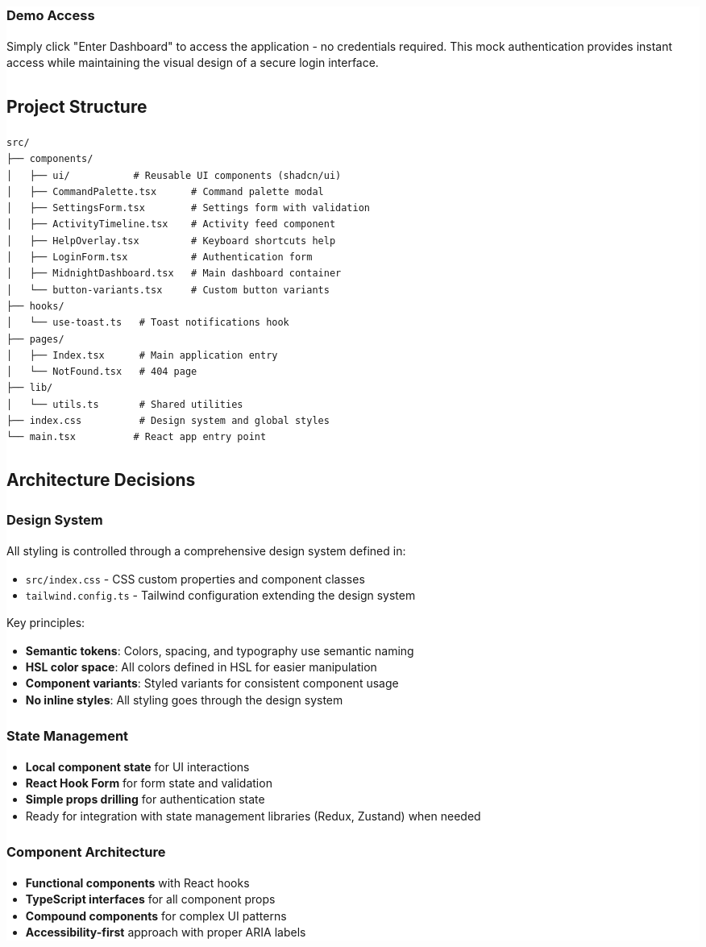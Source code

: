 ### Demo Access

Simply click "Enter Dashboard" to access the application - no credentials required. This mock authentication provides instant access while maintaining the visual design of a secure login interface.

## Project Structure

```
src/
├── components/
│   ├── ui/           # Reusable UI components (shadcn/ui)
│   ├── CommandPalette.tsx      # Command palette modal
│   ├── SettingsForm.tsx        # Settings form with validation
│   ├── ActivityTimeline.tsx    # Activity feed component
│   ├── HelpOverlay.tsx         # Keyboard shortcuts help
│   ├── LoginForm.tsx           # Authentication form
│   ├── MidnightDashboard.tsx   # Main dashboard container
│   └── button-variants.tsx     # Custom button variants
├── hooks/
│   └── use-toast.ts   # Toast notifications hook
├── pages/
│   ├── Index.tsx      # Main application entry
│   └── NotFound.tsx   # 404 page
├── lib/
│   └── utils.ts       # Shared utilities
├── index.css          # Design system and global styles
└── main.tsx          # React app entry point
```

## Architecture Decisions

### Design System
All styling is controlled through a comprehensive design system defined in:
- `src/index.css` - CSS custom properties and component classes
- `tailwind.config.ts` - Tailwind configuration extending the design system

Key principles:
- **Semantic tokens**: Colors, spacing, and typography use semantic naming
- **HSL color space**: All colors defined in HSL for easier manipulation
- **Component variants**: Styled variants for consistent component usage
- **No inline styles**: All styling goes through the design system

### State Management
- **Local component state** for UI interactions
- **React Hook Form** for form state and validation
- **Simple props drilling** for authentication state
- Ready for integration with state management libraries (Redux, Zustand) when needed

### Component Architecture
- **Functional components** with React hooks
- **TypeScript interfaces** for all component props
- **Compound components** for complex UI patterns
- **Accessibility-first** approach with proper ARIA labels
